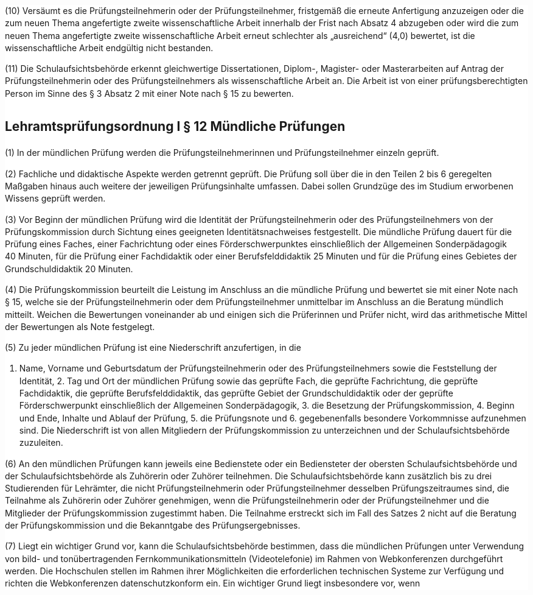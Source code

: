 (10) Versäumt es die Prüfungsteilnehmerin oder der Prüfungsteilnehmer, fristgemäß die erneute Anfertigung anzuzeigen oder die zum neuen Thema angefertigte zweite wissenschaftliche Arbeit innerhalb der Frist nach Absatz 4 abzugeben oder wird die zum neuen Thema angefertigte zweite wissenschaftliche Arbeit erneut schlechter als „ausreichend“ (4,0) bewertet, ist die wissenschaftliche Arbeit endgültig nicht bestanden.

(11) Die Schulaufsichtsbehörde erkennt gleichwertige Dissertationen, Diplom-, Magister- oder Masterarbeiten auf Antrag der Prüfungsteilnehmerin oder des Prüfungsteilnehmers als wissenschaftliche Arbeit an. Die Arbeit ist von einer prüfungsberechtigten Person im Sinne des § 3 Absatz 2 mit einer Note nach § 15 zu bewerten.


## Lehramtsprüfungsordnung I § 12 Mündliche Prüfungen

(1) In der mündlichen Prüfung werden die Prüfungsteilnehmerinnen und Prüfungsteilnehmer einzeln geprüft.

(2) Fachliche und didaktische Aspekte werden getrennt geprüft. Die Prüfung soll über die in den Teilen 2 bis 6 geregelten Maßgaben hinaus auch weitere der jeweiligen Prüfungsinhalte umfassen. Dabei sollen Grundzüge des im Studium erworbenen Wissens geprüft werden.

(3) Vor Beginn der mündlichen Prüfung wird die Identität der Prüfungsteilnehmerin oder des Prüfungsteilnehmers von der Prüfungskommission durch Sichtung eines geeigneten Identitätsnachweises festgestellt. Die mündliche Prüfung dauert für die Prüfung eines Faches, einer Fachrichtung oder eines Förderschwerpunktes einschließlich der Allgemeinen Sonderpädagogik 40 Minuten, für die Prüfung einer Fachdidaktik oder einer Berufsfelddidaktik 25 Minuten und für die Prüfung eines Gebietes der Grundschuldidaktik 20 Minuten.

(4) Die Prüfungskommission beurteilt die Leistung im Anschluss an die mündliche Prüfung und bewertet sie mit einer Note nach § 15, welche sie der Prüfungsteilnehmerin oder dem Prüfungsteilnehmer unmittelbar im Anschluss an die Beratung mündlich mitteilt. Weichen die Bewertungen voneinander ab und einigen sich die Prüferinnen und Prüfer nicht, wird das arithmetische Mittel der Bewertungen als Note festgelegt.

(5) Zu jeder mündlichen Prüfung ist eine Niederschrift anzufertigen, in die

1. Name, Vorname und Geburtsdatum der Prüfungsteilnehmerin oder des Prüfungsteilnehmers sowie die Feststellung der Identität, 2. Tag und Ort der mündlichen Prüfung sowie das geprüfte Fach, die geprüfte Fachrichtung, die geprüfte Fachdidaktik, die geprüfte Berufsfelddidaktik, das geprüfte Gebiet der Grundschuldidaktik oder der geprüfte Förderschwerpunkt einschließlich der Allgemeinen Sonderpädagogik, 3. die Besetzung der Prüfungskommission, 4. Beginn und Ende, Inhalte und Ablauf der Prüfung, 5. die Prüfungsnote und 6. gegebenenfalls besondere Vorkommnisse aufzunehmen sind. Die Niederschrift ist von allen Mitgliedern der Prüfungskommission zu unterzeichnen und der Schulaufsichtsbehörde zuzuleiten.

(6) An den mündlichen Prüfungen kann jeweils eine Bedienstete oder ein Bediensteter der obersten Schulaufsichtsbehörde und der Schulaufsichtsbehörde als Zuhörerin oder Zuhörer teilnehmen. Die Schulaufsichtsbehörde kann zusätzlich bis zu drei Studierenden für Lehrämter, die nicht Prüfungsteilnehmerin oder Prüfungsteilnehmer desselben Prüfungszeitraumes sind, die Teilnahme als Zuhörerin oder Zuhörer genehmigen, wenn die Prüfungsteilnehmerin oder der Prüfungsteilnehmer und die Mitglieder der Prüfungskommission zugestimmt haben. Die Teilnahme erstreckt sich im Fall des Satzes 2 nicht auf die Beratung der Prüfungskommission und die Bekanntgabe des Prüfungsergebnisses.

(7) Liegt ein wichtiger Grund vor, kann die Schulaufsichtsbehörde bestimmen, dass die mündlichen Prüfungen unter Verwendung von bild- und tonübertragenden Fernkommunikationsmitteln (Videotelefonie) im Rahmen von Webkonferenzen durchgeführt werden. Die Hochschulen stellen im Rahmen ihrer Möglichkeiten die erforderlichen technischen Systeme zur Verfügung und richten die Webkonferenzen datenschutzkonform ein. Ein wichtiger Grund liegt insbesondere vor, wenn
